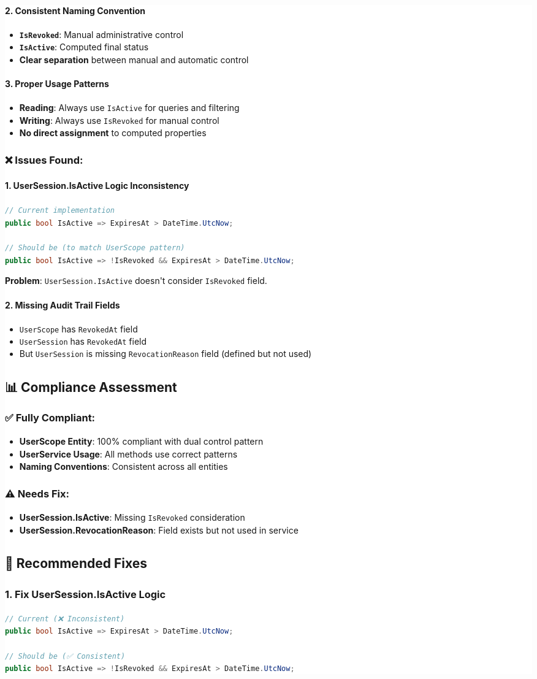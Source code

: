 #### **2. Consistent Naming Convention**
- **`IsRevoked`**: Manual administrative control
- **`IsActive`**: Computed final status
- **Clear separation** between manual and automatic control

#### **3. Proper Usage Patterns**
- **Reading**: Always use `IsActive` for queries and filtering
- **Writing**: Always use `IsRevoked` for manual control
- **No direct assignment** to computed properties

### **❌ Issues Found:**

#### **1. UserSession.IsActive Logic Inconsistency**
```csharp
// Current implementation
public bool IsActive => ExpiresAt > DateTime.UtcNow;

// Should be (to match UserScope pattern)
public bool IsActive => !IsRevoked && ExpiresAt > DateTime.UtcNow;
```

**Problem**: `UserSession.IsActive` doesn't consider `IsRevoked` field.

#### **2. Missing Audit Trail Fields**
- `UserScope` has `RevokedAt` field
- `UserSession` has `RevokedAt` field
- But `UserSession` is missing `RevocationReason` field (defined but not used)

## 📊 **Compliance Assessment**

### **✅ Fully Compliant:**
- **UserScope Entity**: 100% compliant with dual control pattern
- **UserService Usage**: All methods use correct patterns
- **Naming Conventions**: Consistent across all entities

### **⚠️ Needs Fix:**
- **UserSession.IsActive**: Missing `IsRevoked` consideration
- **UserSession.RevocationReason**: Field exists but not used in service

## 🔧 **Recommended Fixes**

### **1. Fix UserSession.IsActive Logic**
```csharp
// Current (❌ Inconsistent)
public bool IsActive => ExpiresAt > DateTime.UtcNow;

// Should be (✅ Consistent)
public bool IsActive => !IsRevoked && ExpiresAt > DateTime.UtcNow;
```
